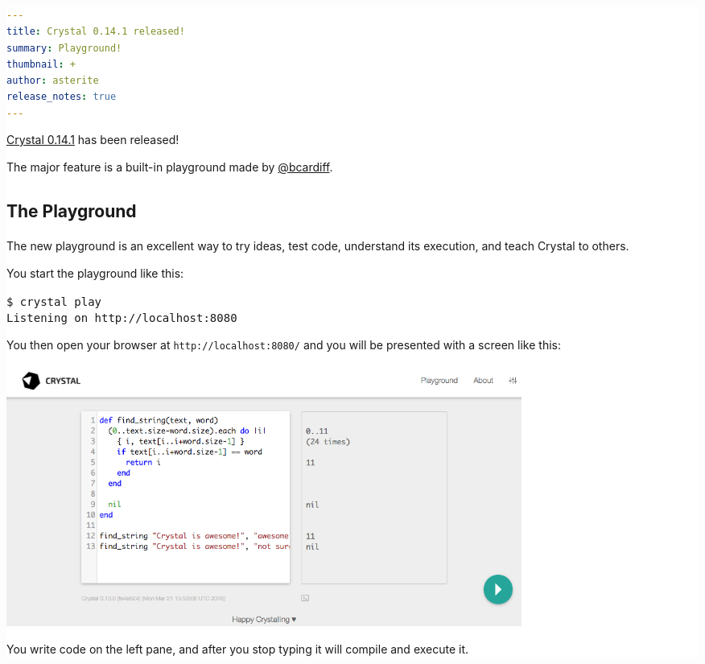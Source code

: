 ```yaml
---
title: Crystal 0.14.1 released!
summary: Playground!
thumbnail: +
author: asterite
release_notes: true
---
```


[Crystal 0.14.1](https://github.com/crystal-lang/crystal/releases/tag/0.14.1) has been released!

The major feature is a built-in playground made by [@bcardiff](http://github.com/bcardiff).

## The Playground

The new playground is an excellent way to try ideas, test code, understand its execution,
and teach Crystal to others.

You start the playground like this:

<pre class="code">
$ crystal play
Listening on http://localhost:8080
</pre>

You then open your browser at `http://localhost:8080/` and you will be presented with a screen like this:

<a href="/images/playground/main.png" target="_blank"><img src="/images/playground/main.png" width="640" class="center"/></a>

You write code on the left pane, and after you stop typing it will compile and execute it.
